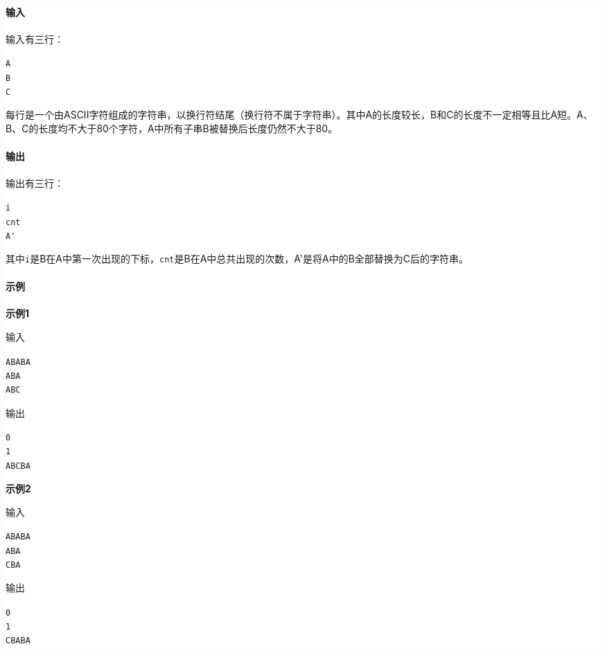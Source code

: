 #### 输入

输入有三行：

```
A
B
C
```

每行是一个由ASCII字符组成的字符串，以换行符结尾（换行符不属于字符串）。其中A的长度较长，B和C的长度不一定相等且比A短。A、B、C的长度均不大于80个字符，A中所有子串B被替换后长度仍然不大于80。

#### 输出

输出有三行：

```
i
cnt
A'
```

其中`i`是B在A中第一次出现的下标，`cnt`是B在A中总共出现的次数，A'是将A中的B全部替换为C后的字符串。

#### 示例

**示例1**

输入

```
ABABA
ABA
ABC
```

输出

```
0
1
ABCBA
```

**示例2**

输入

```
ABABA
ABA
CBA
```

输出

```
0
1
CBABA
```
